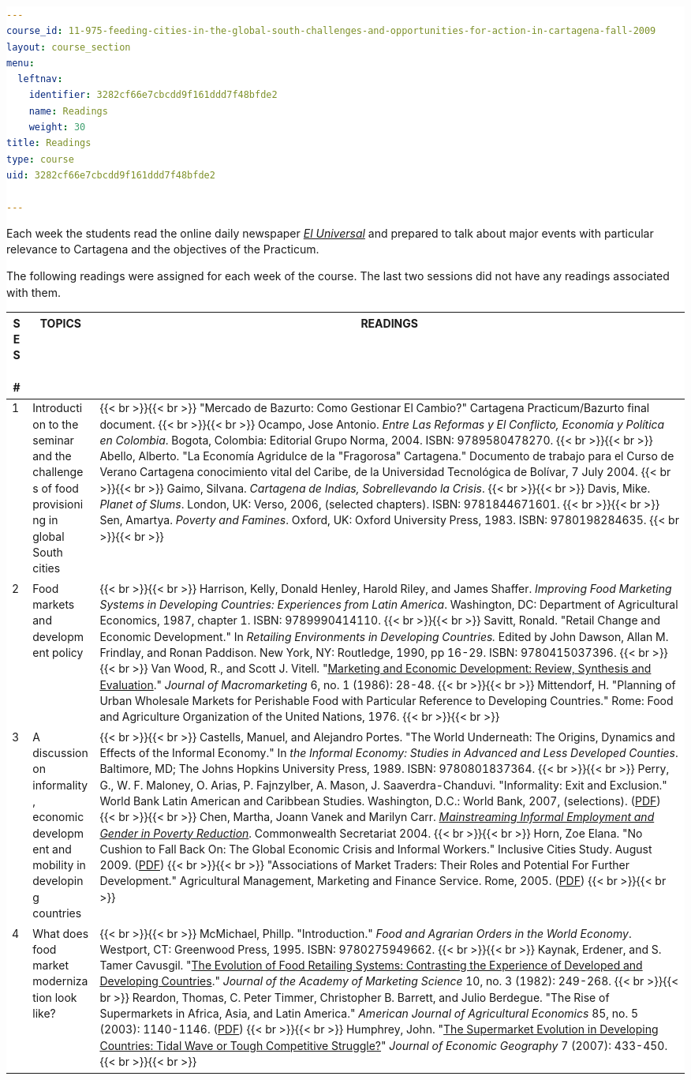 ```yaml
---
course_id: 11-975-feeding-cities-in-the-global-south-challenges-and-opportunities-for-action-in-cartagena-fall-2009
layout: course_section
menu:
  leftnav:
    identifier: 3282cf66e7cbcdd9f161ddd7f48bfde2
    name: Readings
    weight: 30
title: Readings
type: course
uid: 3282cf66e7cbcdd9f161ddd7f48bfde2

---
```


Each week the students read the online daily newspaper [_El Universal_](http://www.eluniversal.com.co/) and prepared to talk about major events with particular relevance to Cartagena and the objectives of the Practicum.

The following readings were assigned for each week of the course. The last two sessions did not have any readings associated with them.

| SES # | TOPICS | READINGS |
| --- | --- | --- |
| 1 | Introduction to the seminar and the challenges of food provisioning in global South cities |  {{< br >}}{{< br >}} "Mercado de Bazurto: Como Gestionar El Cambio?" Cartagena Practicum/Bazurto final document. {{< br >}}{{< br >}} Ocampo, Jose Antonio. _Entre Las Reformas y El Conflicto, Economía y Política en Colombia_. Bogota, Colombia: Editorial Grupo Norma, 2004. ISBN: 9789580478270. {{< br >}}{{< br >}} Abello, Alberto. "La Economía Agridulce de la "Fragorosa" Cartagena." Documento de trabajo para el Curso de Verano Cartagena conocimiento vital del Caribe, de la Universidad Tecnológica de Bolívar, 7 July 2004. {{< br >}}{{< br >}} Gaimo, Silvana. _Cartagena de Indias, Sobrellevando la Crisis_. {{< br >}}{{< br >}} Davis, Mike. _Planet of Slums_. London, UK: Verso, 2006, (selected chapters). ISBN: 9781844671601. {{< br >}}{{< br >}} Sen, Amartya. _Poverty and Famines_. Oxford, UK: Oxford University Press, 1983. ISBN: 9780198284635. {{< br >}}{{< br >}}  |
| 2 | Food markets and development policy |  {{< br >}}{{< br >}} Harrison, Kelly, Donald Henley, Harold Riley, and James Shaffer. _Improving Food Marketing Systems in Developing Countries: Experiences from Latin America_. Washington, DC: Department of Agricultural Economics, 1987, chapter 1. ISBN: 9789990414110. {{< br >}}{{< br >}} Savitt, Ronald. "Retail Change and Economic Development." In _Retailing Environments in Developing Countries._ Edited by John Dawson, Allan M. Frindlay, and Ronan Paddison. New York, NY: Routledge, 1990, pp 16-29. ISBN: 9780415037396. {{< br >}}{{< br >}} Van Wood, R., and Scott J. Vitell. "[Marketing and Economic Development: Review, Synthesis and Evaluation](http://jmk.sagepub.com/content/6/1/28.short?rss=1&ssource=mfc)." _Journal of Macromarketing_ 6, no. 1 (1986): 28-48. {{< br >}}{{< br >}} Mittendorf, H. "Planning of Urban Wholesale Markets for Perishable Food with Particular Reference to Developing Countries." Rome: Food and Agriculture Organization of the United Nations, 1976. {{< br >}}{{< br >}}  |
| 3 | A discussion on informality, economic development and mobility in developing countries |  {{< br >}}{{< br >}} Castells, Manuel, and Alejandro Portes. "The World Underneath: The Origins, Dynamics and Effects of the Informal Economy." In _the Informal Economy: Studies in Advanced and Less Developed Counties_. Baltimore, MD; The Johns Hopkins University Press, 1989. ISBN: 9780801837364. {{< br >}}{{< br >}} Perry, G., W. F. Maloney, O. Arias, P. Fajnzylber, A. Mason, J. Saaverdra-Chanduvi. "Informality: Exit and Exclusion." World Bank Latin American and Caribbean Studies. Washington, D.C.: World Bank, 2007, (selections). ([PDF](http://siteresources.worldbank.org/INTLAC/Resources/CH0.pdf)) {{< br >}}{{< br >}} Chen, Martha, Joann Vanek and Marilyn Carr. [_Mainstreaming Informal Employment and Gender in Poverty Reduction_](https://www.idrc.ca/sites/default/files/openebooks/173-6/index.html). Commonwealth Secretariat 2004. {{< br >}}{{< br >}} Horn, Zoe Elana. "No Cushion to Fall Back On: The Global Economic Crisis and Informal Workers." Inclusive Cities Study. August 2009. ([PDF](http://www.inclusivecities.org/pdfs/GEC_Study.pdf)) {{< br >}}{{< br >}} "Associations of Market Traders: Their Roles and Potential For Further Development." Agricultural Management, Marketing and Finance Service. Rome, 2005. ([PDF](ftp://ftp.fao.org/docrep/fao/009/y7064e/y7064e00.pdf)) {{< br >}}{{< br >}}  |
| 4 | What does food market modernization look like? |  {{< br >}}{{< br >}} McMichael, Phillp. "Introduction." _Food and Agrarian Orders in the World Economy_. Westport, CT: Greenwood Press, 1995. ISBN: 9780275949662. {{< br >}}{{< br >}} Kaynak, Erdener, and S. Tamer Cavusgil. "[The Evolution of Food Retailing Systems: Contrasting the Experience of Developed and Developing Countries](https://www.researchgate.net/publication/226168250_The_evolution_of_food_retailing_systems_Contrasting_the_experience_of_developed_and_developing_countries)." _Journal of the Academy of Marketing Science_ 10, no. 3 (1982): 249-268. {{< br >}}{{< br >}} Reardon, Thomas, C. Peter Timmer, Christopher B. Barrett, and Julio Berdegue. "The Rise of Supermarkets in Africa, Asia, and Latin America." _American Journal of Agricultural Economics_ 85, no. 5 (2003): 1140-1146. ([PDF](http://www.jstor.org/discover/10.2307/1244885?uid=3737496&uid=2129&uid=2&uid=70&uid=4&sid=56314390683)) {{< br >}}{{< br >}} Humphrey, John. "[The Supermarket Evolution in Developing Countries: Tidal Wave or Tough Competitive Struggle?](http://joeg.oxfordjournals.org/content/7/4/433.abstract)" _Journal of Economic Geography_ 7 (2007): 433-450. {{< br >}}{{< br >}}  |
